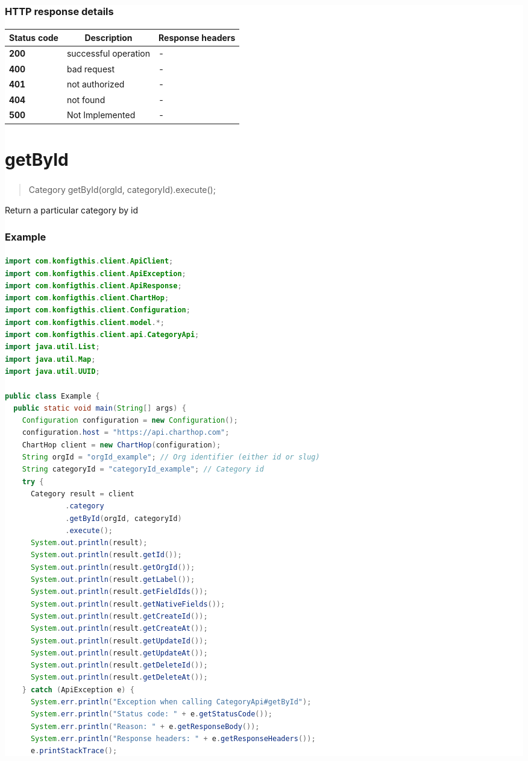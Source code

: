 ### HTTP response details
| Status code | Description | Response headers |
|-------------|-------------|------------------|
| **200** | successful operation |  -  |
| **400** | bad request |  -  |
| **401** | not authorized |  -  |
| **404** | not found |  -  |
| **500** | Not Implemented |  -  |

<a name="getById"></a>
# **getById**
> Category getById(orgId, categoryId).execute();

Return a particular category by id



### Example
```java
import com.konfigthis.client.ApiClient;
import com.konfigthis.client.ApiException;
import com.konfigthis.client.ApiResponse;
import com.konfigthis.client.ChartHop;
import com.konfigthis.client.Configuration;
import com.konfigthis.client.model.*;
import com.konfigthis.client.api.CategoryApi;
import java.util.List;
import java.util.Map;
import java.util.UUID;

public class Example {
  public static void main(String[] args) {
    Configuration configuration = new Configuration();
    configuration.host = "https://api.charthop.com";
    ChartHop client = new ChartHop(configuration);
    String orgId = "orgId_example"; // Org identifier (either id or slug)
    String categoryId = "categoryId_example"; // Category id
    try {
      Category result = client
              .category
              .getById(orgId, categoryId)
              .execute();
      System.out.println(result);
      System.out.println(result.getId());
      System.out.println(result.getOrgId());
      System.out.println(result.getLabel());
      System.out.println(result.getFieldIds());
      System.out.println(result.getNativeFields());
      System.out.println(result.getCreateId());
      System.out.println(result.getCreateAt());
      System.out.println(result.getUpdateId());
      System.out.println(result.getUpdateAt());
      System.out.println(result.getDeleteId());
      System.out.println(result.getDeleteAt());
    } catch (ApiException e) {
      System.err.println("Exception when calling CategoryApi#getById");
      System.err.println("Status code: " + e.getStatusCode());
      System.err.println("Reason: " + e.getResponseBody());
      System.err.println("Response headers: " + e.getResponseHeaders());
      e.printStackTrace();
```